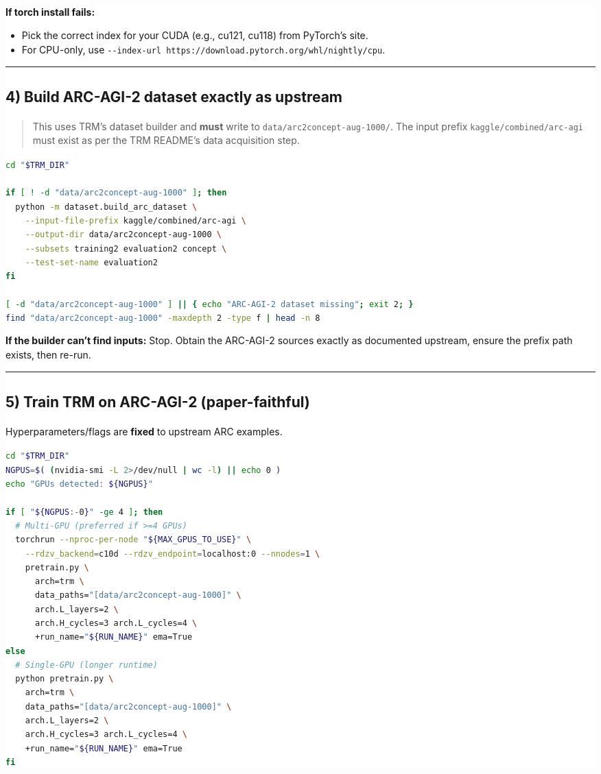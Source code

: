 
**If torch install fails:**

* Pick the correct index for your CUDA (e.g., cu121, cu118) from PyTorch’s site.
* For CPU-only, use `--index-url https://download.pytorch.org/whl/nightly/cpu`.

---

## 4) Build ARC-AGI-2 dataset exactly as upstream

> This uses TRM’s dataset builder and **must** write to `data/arc2concept-aug-1000/`.
> The input prefix `kaggle/combined/arc-agi` must exist as per the TRM README’s data acquisition step.

```bash
cd "$TRM_DIR"

if [ ! -d "data/arc2concept-aug-1000" ]; then
  python -m dataset.build_arc_dataset \
    --input-file-prefix kaggle/combined/arc-agi \
    --output-dir data/arc2concept-aug-1000 \
    --subsets training2 evaluation2 concept \
    --test-set-name evaluation2
fi

[ -d "data/arc2concept-aug-1000" ] || { echo "ARC-AGI-2 dataset missing"; exit 2; }
find "data/arc2concept-aug-1000" -maxdepth 2 -type f | head -n 8
```

**If the builder can’t find inputs:**
Stop. Obtain the ARC-AGI-2 sources exactly as documented upstream, ensure the prefix path exists, then re-run.

---

## 5) Train TRM on ARC-AGI-2 (paper-faithful)

Hyperparameters/flags are **fixed** to upstream ARC examples.

```bash
cd "$TRM_DIR"
NGPUS=$( (nvidia-smi -L 2>/dev/null | wc -l) || echo 0 )
echo "GPUs detected: ${NGPUS}"

if [ "${NGPUS:-0}" -ge 4 ]; then
  # Multi-GPU (preferred if >=4 GPUs)
  torchrun --nproc-per-node "${MAX_GPUS_TO_USE}" \
    --rdzv_backend=c10d --rdzv_endpoint=localhost:0 --nnodes=1 \
    pretrain.py \
      arch=trm \
      data_paths="[data/arc2concept-aug-1000]" \
      arch.L_layers=2 \
      arch.H_cycles=3 arch.L_cycles=4 \
      +run_name="${RUN_NAME}" ema=True
else
  # Single-GPU (longer runtime)
  python pretrain.py \
    arch=trm \
    data_paths="[data/arc2concept-aug-1000]" \
    arch.L_layers=2 \
    arch.H_cycles=3 arch.L_cycles=4 \
    +run_name="${RUN_NAME}" ema=True
fi
```
